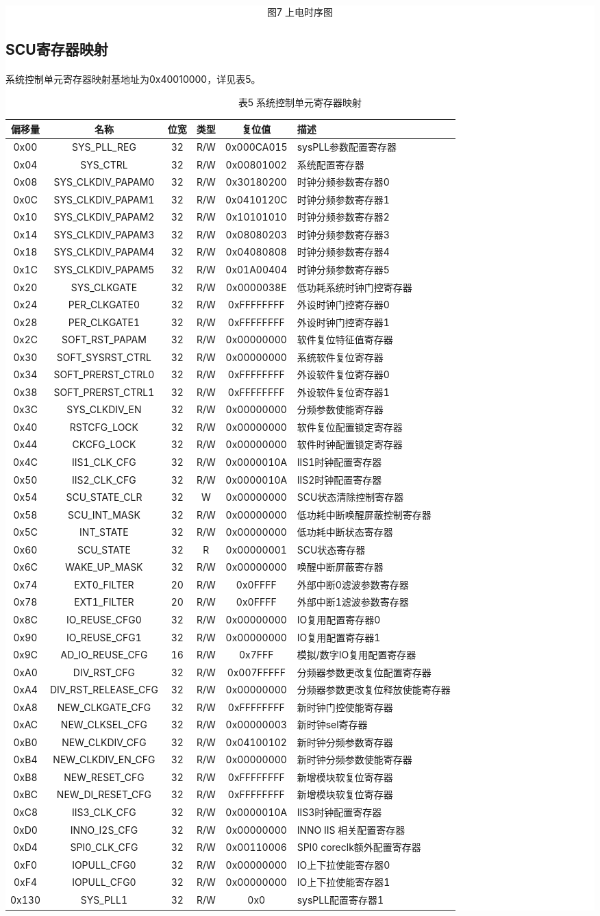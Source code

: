 <div align=center>图7  上电时序图</div>

## SCU寄存器映射

系统控制单元寄存器映射基地址为0x40010000，详见表5。

<div align=center>表5 系统控制单元寄存器映射</div>

<center>

偏移量 | 名称 | 位宽 | 类型 | 复位值 | 描述 |
:--: | :--: | :--: | :--: | :--: | :-- |
0x00 | SYS_PLL_REG | 32 | R/W | 0x000CA015 | sysPLL参数配置寄存器
0x04 | SYS_CTRL | 32 | R/W | 0x00801002 | 系统配置寄存器
0x08 | SYS_CLKDIV_PAPAM0 | 32 | R/W | 0x30180200 | 时钟分频参数寄存器0
0x0C | SYS_CLKDIV_PAPAM1 | 32 | R/W | 0x0410120C | 时钟分频参数寄存器1
0x10 | SYS_CLKDIV_PAPAM2 | 32 | R/W | 0x10101010 | 时钟分频参数寄存器2
0x14 | SYS_CLKDIV_PAPAM3 | 32 | R/W | 0x08080203 | 时钟分频参数寄存器3
0x18 | SYS_CLKDIV_PAPAM4 | 32 | R/W | 0x04080808 | 时钟分频参数寄存器4
0x1C | SYS_CLKDIV_PAPAM5 | 32 | R/W | 0x01A00404 | 时钟分频参数寄存器5
0x20 | SYS_CLKGATE | 32 | R/W | 0x0000038E | 低功耗系统时钟门控寄存器
0x24 | PER_CLKGATE0 | 32 | R/W | 0xFFFFFFFF | 外设时钟门控寄存器0
0x28 | PER_CLKGATE1 | 32 | R/W | 0xFFFFFFFF | 外设时钟门控寄存器1
0x2C | SOFT_RST_PAPAM | 32 | R/W | 0x00000000 | 软件复位特征值寄存器
0x30 | SOFT_SYSRST_CTRL | 32 | R/W | 0x00000000 | 系统软件复位寄存器
0x34 | SOFT_PRERST_CTRL0 | 32 | R/W | 0xFFFFFFFF | 外设软件复位寄存器0
0x38 | SOFT_PRERST_CTRL1 | 32 | R/W | 0xFFFFFFFF | 外设软件复位寄存器1
0x3C | SYS_CLKDIV_EN | 32 | R/W | 0x00000000 | 分频参数使能寄存器
0x40 | RSTCFG_LOCK | 32 | R/W | 0x00000000 | 软件复位配置锁定寄存器
0x44 | CKCFG_LOCK | 32 | R/W | 0x00000000 | 软件时钟配置锁定寄存器
0x4C | IIS1_CLK_CFG | 32 | R/W | 0x0000010A | IIS1时钟配置寄存器
0x50 | IIS2_CLK_CFG | 32 | R/W | 0x0000010A | IIS2时钟配置寄存器
0x54 | SCU_STATE_CLR | 32 | W | 0x00000000 | SCU状态清除控制寄存器
0x58 | SCU_INT_MASK | 32 | R/W | 0x00000000 | 低功耗中断唤醒屏蔽控制寄存器
0x5C | INT_STATE | 32 | R/W | 0x00000000 | 低功耗中断状态寄存器
0x60 | SCU_STATE | 32 | R | 0x00000001 | SCU状态寄存器
0x6C | WAKE_UP_MASK | 32 | R/W | 0x00000000 | 唤醒中断屏蔽寄存器
0x74 | EXT0_FILTER | 20 | R/W | 0x0FFFF | 外部中断0滤波参数寄存器
0x78 | EXT1_FILTER | 20 | R/W | 0x0FFFF | 外部中断1滤波参数寄存器
0x8C | IO_REUSE_CFG0 | 32 | R/W | 0x00000000 | IO复用配置寄存器0
0x90 | IO_REUSE_CFG1 | 32 | R/W | 0x00000000 | IO复用配置寄存器1
0x9C | AD_IO_REUSE_CFG | 16 | R/W | 0x7FFF | 模拟/数字IO复用配置寄存器
0xA0 | DIV_RST_CFG | 32 | R/W | 0x007FFFFF | 分频器参数更改复位配置寄存器
0xA4 | DIV_RST_RELEASE_CFG | 32 | R/W | 0x00000000 | 分频器参数更改复位释放使能寄存器
0xA8 | NEW_CLKGATE_CFG | 32 | R/W | 0xFFFFFFFF | 新时钟门控使能寄存器
0xAC | NEW_CLKSEL_CFG | 32 | R/W | 0x00000003 | 新时钟sel寄存器
0xB0 | NEW_CLKDIV_CFG | 32 | R/W | 0x04100102 | 新时钟分频参数寄存器
0xB4 | NEW_CLKDIV_EN_CFG | 32 | R/W | 0x00000000 | 新时钟分频参数使能寄存器
0xB8 | NEW_RESET_CFG | 32 | R/W | 0xFFFFFFFF | 新增模块软复位寄存器
0xBC | NEW_DI_RESET_CFG | 32 | R/W | 0xFFFFFFFF | 新增模块软复位寄存器
0xC8 | IIS3_CLK_CFG | 32 | R/W | 0x0000010A | IIS3时钟配置寄存器
0xD0 | INNO_I2S_CFG | 32 | R/W | 0x00000000 | INNO IIS 相关配置寄存器
0xD4 | SPI0_CLK_CFG | 32 | R/W | 0x00110006 | SPI0 coreclk额外配置寄存器
0xF0 | IOPULL_CFG0 | 32 | R/W | 0x00000000 | IO上下拉使能寄存器0
0xF4 | IOPULL_CFG0 | 32 | R/W | 0x00000000 | IO上下拉使能寄存器1
0x130 | SYS_PLL1 | 32 | R/W | 0x0 | sysPLL配置寄存器1
